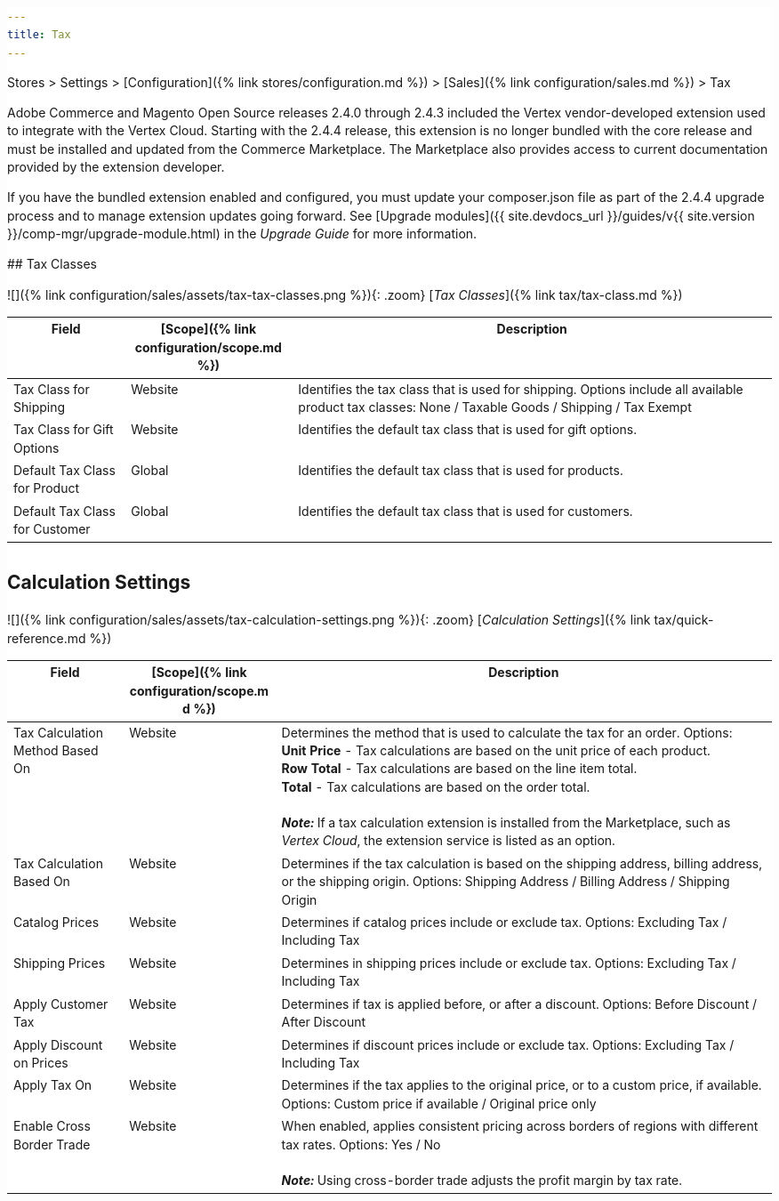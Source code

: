 ```yaml
---
title: Tax
---
```


Stores > Settings > [Configuration]({% link stores/configuration.md %}) > [Sales]({% link configuration/sales.md %}) > Tax

<div class="bs-callout-info" markdown="1">
Adobe Commerce and Magento Open Source releases 2.4.0 through 2.4.3 included the Vertex vendor-developed extension used to integrate with the Vertex Cloud. Starting with the 2.4.4 release, this extension is no longer bundled with the core release and must be installed and updated from the Commerce Marketplace. The Marketplace also provides access to current documentation provided by the extension developer.

If you have the bundled extension enabled and configured, you must update your composer.json file as part of the 2.4.4 upgrade process and to manage extension updates going forward. See [Upgrade modules]({{ site.devdocs_url }}/guides/v{{ site.version }}/comp-mgr/upgrade-module.html) in the _Upgrade Guide_ for more information.
</div>
## Tax Classes

![]({% link configuration/sales/assets/tax-tax-classes.png %}){: .zoom}
[_Tax Classes_]({% link tax/tax-class.md %})

|Field|[Scope]({% link configuration/scope.md %})|Description|
|--- |--- |--- |
|Tax Class for Shipping|Website|Identifies the tax class that is used for shipping. Options include all available product tax classes: None / Taxable Goods / Shipping / Tax Exempt|
|<span class="ee-only">Tax Class for Gift Options</span>|Website|Identifies the default tax class that is used for gift options.|
|Default Tax Class for Product|Global|Identifies the default tax class that is used for products.|
|Default Tax Class for Customer|Global|Identifies the default tax class that is used for customers.|

## Calculation Settings

![]({% link configuration/sales/assets/tax-calculation-settings.png %}){: .zoom}
[_Calculation Settings_]({% link tax/quick-reference.md %})

|Field|[Scope]({% link configuration/scope.md %})|Description|
|--- |--- |--- |
|Tax Calculation Method Based On|Website|Determines the method that is used to calculate the tax for an order. Options:<br/>**Unit Price** - Tax calculations are based on the unit price of each product. <br/>**Row Total** - Tax calculations are based on the line item total. <br/>**Total** - Tax calculations are based on the order total. <br/><br/>_**Note:**_ If a tax calculation extension is installed from the Marketplace, such as _Vertex Cloud_, the extension service is listed as an option. |
|Tax Calculation Based On|Website|Determines if the tax calculation is based on the shipping address, billing address, or the shipping origin. Options: Shipping Address / Billing Address / Shipping Origin|
|Catalog Prices|Website|Determines if catalog prices include or exclude tax. Options: Excluding Tax / Including Tax|
|Shipping Prices|Website|Determines in shipping prices include or exclude tax. Options: Excluding Tax / Including Tax|
|Apply Customer Tax|Website|Determines if tax is applied before, or after a discount. Options: Before Discount / After Discount|
|Apply Discount on Prices|Website|Determines if discount prices include or exclude tax. Options: Excluding Tax / Including Tax|
|Apply Tax On|Website|Determines if the tax applies to the original price, or to a custom price, if available. Options: Custom price if available / Original price only|
|Enable Cross Border Trade|Website|When enabled, applies consistent pricing across borders of regions with different tax rates. Options: Yes / No <br/><br/>**_Note:_** Using cross-border trade adjusts the profit margin by tax rate.|
